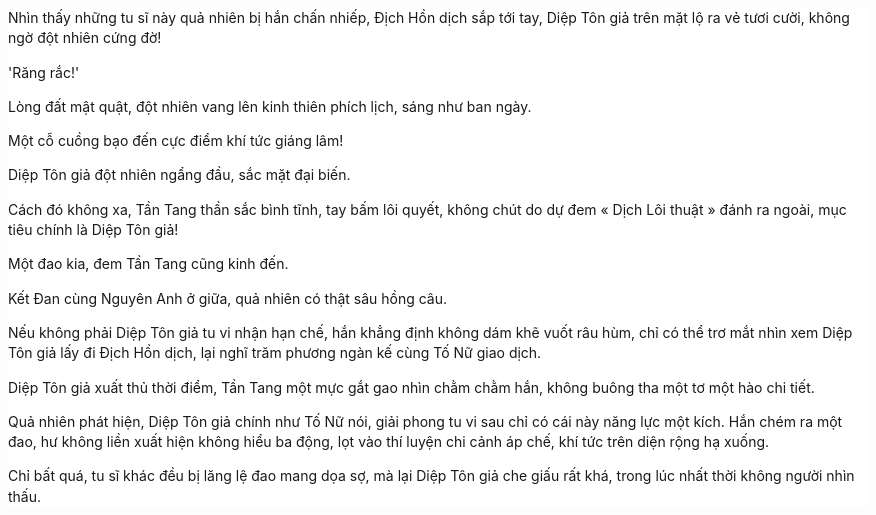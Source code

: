 Nhìn thấy những tu sĩ này quả nhiên bị hắn chấn nhiếp, Địch Hồn dịch sắp tới tay, Diệp Tôn giả trên mặt lộ ra vẻ tươi cười, không ngờ đột nhiên cứng đờ!

'Răng rắc!'

Lòng đất mật quật, đột nhiên vang lên kinh thiên phích lịch, sáng như ban ngày.

Một cỗ cuồng bạo đến cực điểm khí tức giáng lâm!

Diệp Tôn giả đột nhiên ngẩng đầu, sắc mặt đại biến.

Cách đó không xa, Tần Tang thần sắc bình tĩnh, tay bấm lôi quyết, không chút do dự đem « Dịch Lôi thuật » đánh ra ngoài, mục tiêu chính là Diệp Tôn giả!

Một đao kia, đem Tần Tang cũng kinh đến.

Kết Đan cùng Nguyên Anh ở giữa, quả nhiên có thật sâu hồng câu.

Nếu không phải Diệp Tôn giả tu vi nhận hạn chế, hắn khẳng định không dám khẽ vuốt râu hùm, chỉ có thể trơ mắt nhìn xem Diệp Tôn giả lấy đi Địch Hồn dịch, lại nghĩ trăm phương ngàn kế cùng Tố Nữ giao dịch.

Diệp Tôn giả xuất thủ thời điểm, Tần Tang một mực gắt gao nhìn chằm chằm hắn, không buông tha một tơ một hào chi tiết.

Quả nhiên phát hiện, Diệp Tôn giả chính như Tố Nữ nói, giải phong tu vi sau chỉ có cái này năng lực một kích. Hắn chém ra một đao, hư không liền xuất hiện không hiểu ba động, lọt vào thí luyện chi cảnh áp chế, khí tức trên diện rộng hạ xuống.

Chỉ bất quá, tu sĩ khác đều bị lăng lệ đao mang dọa sợ, mà lại Diệp Tôn giả che giấu rất khá, trong lúc nhất thời không người nhìn thấu.




